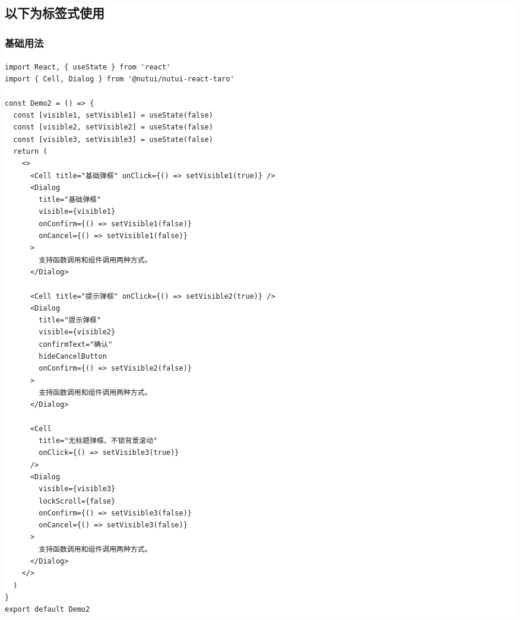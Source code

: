 ## 以下为标签式使用

### 基础用法

```tsx
import React, { useState } from 'react'
import { Cell, Dialog } from '@nutui/nutui-react-taro'

const Demo2 = () => {
  const [visible1, setVisible1] = useState(false)
  const [visible2, setVisible2] = useState(false)
  const [visible3, setVisible3] = useState(false)
  return (
    <>
      <Cell title="基础弹框" onClick={() => setVisible1(true)} />
      <Dialog
        title="基础弹框"
        visible={visible1}
        onConfirm={() => setVisible1(false)}
        onCancel={() => setVisible1(false)}
      >
        支持函数调用和组件调用两种方式。
      </Dialog>

      <Cell title="提示弹框" onClick={() => setVisible2(true)} />
      <Dialog
        title="提示弹框"
        visible={visible2}
        confirmText="确认"
        hideCancelButton
        onConfirm={() => setVisible2(false)}
      >
        支持函数调用和组件调用两种方式。
      </Dialog>

      <Cell
        title="无标题弹框、不锁背景滚动"
        onClick={() => setVisible3(true)}
      />
      <Dialog
        visible={visible3}
        lockScroll={false}
        onConfirm={() => setVisible3(false)}
        onCancel={() => setVisible3(false)}
      >
        支持函数调用和组件调用两种方式。
      </Dialog>
    </>
  )
}
export default Demo2
```

